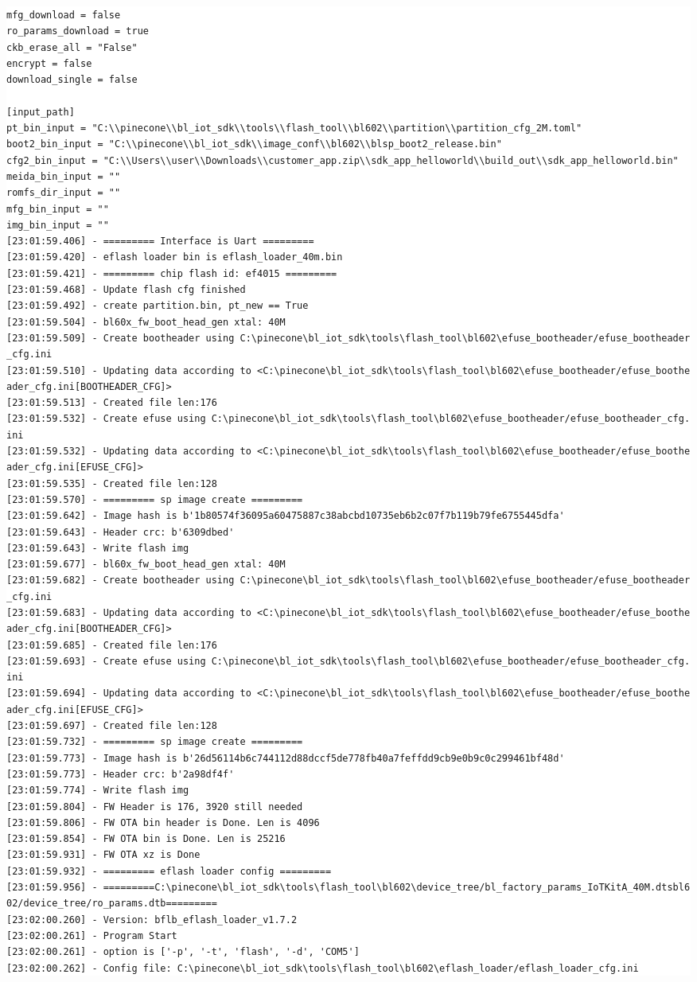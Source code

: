 ```text
mfg_download = false
ro_params_download = true
ckb_erase_all = "False"
encrypt = false
download_single = false

[input_path]
pt_bin_input = "C:\\pinecone\\bl_iot_sdk\\tools\\flash_tool\\bl602\\partition\\partition_cfg_2M.toml"
boot2_bin_input = "C:\\pinecone\\bl_iot_sdk\\image_conf\\bl602\\blsp_boot2_release.bin"
cfg2_bin_input = "C:\\Users\\user\\Downloads\\customer_app.zip\\sdk_app_helloworld\\build_out\\sdk_app_helloworld.bin"
meida_bin_input = ""
romfs_dir_input = ""
mfg_bin_input = ""
img_bin_input = ""
[23:01:59.406] - ========= Interface is Uart =========
[23:01:59.420] - eflash loader bin is eflash_loader_40m.bin
[23:01:59.421] - ========= chip flash id: ef4015 =========
[23:01:59.468] - Update flash cfg finished
[23:01:59.492] - create partition.bin, pt_new == True
[23:01:59.504] - bl60x_fw_boot_head_gen xtal: 40M
[23:01:59.509] - Create bootheader using C:\pinecone\bl_iot_sdk\tools\flash_tool\bl602\efuse_bootheader/efuse_bootheader_cfg.ini
[23:01:59.510] - Updating data according to <C:\pinecone\bl_iot_sdk\tools\flash_tool\bl602\efuse_bootheader/efuse_bootheader_cfg.ini[BOOTHEADER_CFG]>
[23:01:59.513] - Created file len:176
[23:01:59.532] - Create efuse using C:\pinecone\bl_iot_sdk\tools\flash_tool\bl602\efuse_bootheader/efuse_bootheader_cfg.ini
[23:01:59.532] - Updating data according to <C:\pinecone\bl_iot_sdk\tools\flash_tool\bl602\efuse_bootheader/efuse_bootheader_cfg.ini[EFUSE_CFG]>
[23:01:59.535] - Created file len:128
[23:01:59.570] - ========= sp image create =========
[23:01:59.642] - Image hash is b'1b80574f36095a60475887c38abcbd10735eb6b2c07f7b119b79fe6755445dfa'
[23:01:59.643] - Header crc: b'6309dbed'
[23:01:59.643] - Write flash img
[23:01:59.677] - bl60x_fw_boot_head_gen xtal: 40M
[23:01:59.682] - Create bootheader using C:\pinecone\bl_iot_sdk\tools\flash_tool\bl602\efuse_bootheader/efuse_bootheader_cfg.ini
[23:01:59.683] - Updating data according to <C:\pinecone\bl_iot_sdk\tools\flash_tool\bl602\efuse_bootheader/efuse_bootheader_cfg.ini[BOOTHEADER_CFG]>
[23:01:59.685] - Created file len:176
[23:01:59.693] - Create efuse using C:\pinecone\bl_iot_sdk\tools\flash_tool\bl602\efuse_bootheader/efuse_bootheader_cfg.ini
[23:01:59.694] - Updating data according to <C:\pinecone\bl_iot_sdk\tools\flash_tool\bl602\efuse_bootheader/efuse_bootheader_cfg.ini[EFUSE_CFG]>
[23:01:59.697] - Created file len:128
[23:01:59.732] - ========= sp image create =========
[23:01:59.773] - Image hash is b'26d56114b6c744112d88dccf5de778fb40a7feffdd9cb9e0b9c0c299461bf48d'
[23:01:59.773] - Header crc: b'2a98df4f'
[23:01:59.774] - Write flash img
[23:01:59.804] - FW Header is 176, 3920 still needed
[23:01:59.806] - FW OTA bin header is Done. Len is 4096
[23:01:59.854] - FW OTA bin is Done. Len is 25216
[23:01:59.931] - FW OTA xz is Done
[23:01:59.932] - ========= eflash loader config =========
[23:01:59.956] - =========C:\pinecone\bl_iot_sdk\tools\flash_tool\bl602\device_tree/bl_factory_params_IoTKitA_40M.dtsbl602/device_tree/ro_params.dtb=========
[23:02:00.260] - Version: bflb_eflash_loader_v1.7.2
[23:02:00.261] - Program Start
[23:02:00.261] - option is ['-p', '-t', 'flash', '-d', 'COM5']
[23:02:00.262] - Config file: C:\pinecone\bl_iot_sdk\tools\flash_tool\bl602\eflash_loader/eflash_loader_cfg.ini
```